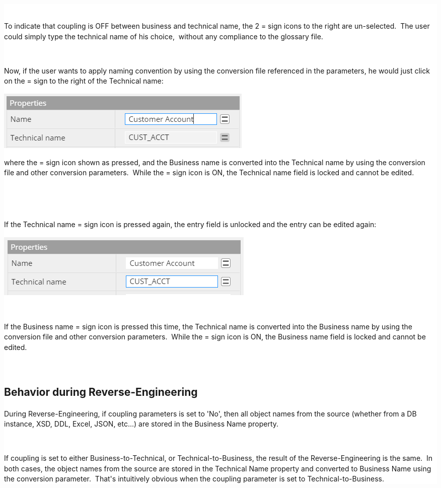 &nbsp;

To indicate that coupling is OFF between business and technical name, the 2 = sign icons to the right are un-selected.&nbsp; The user could simply type the technical name of his choice,&nbsp; without any compliance to the glossary file.

&nbsp;

Now, if the user wants to apply naming convention by using the conversion file referenced in the parameters, he would just click on the = sign to the right of the Technical name:

![Naming Conventions - B2T properties](<lib/Naming%20Conventions%20-%20B2T%20properties.png>)

where the = sign icon shown as pressed, and the Business name is converted into the Technical name by using the conversion file and other conversion parameters.&nbsp; While the = sign icon is ON, the Technical name field is locked and cannot be edited.

&nbsp;

&nbsp;

If the Technical name = sign icon is pressed again, the entry field is unlocked and the entry can be edited again:

![Naming Conventions - neutral properties](<lib/Naming%20Conventions%20-%20neutral%20properties.png>)

&nbsp;

If the Business name = sign icon is pressed this time, the Technical name is converted into the Business name by using the conversion file and other conversion parameters.&nbsp; While the = sign icon is ON, the Business name field is locked and cannot be edited.

&nbsp;

## Behavior during Reverse-Engineering

During Reverse-Engineering, if coupling parameters is set to 'No', then all object names from the source (whether from a DB instance, XSD, DDL, Excel, JSON, etc...) are stored in the Business Name property.

&nbsp;

If coupling is set to either Business-to-Technical, or Technical-to-Business, the result of the Reverse-Engineering is the same.&nbsp; In both cases, the object names from the source are stored in the Technical Name property and converted to Business Name using the conversion parameter.&nbsp; That's intuitively obvious when the coupling parameter is set to Technical-to-Business.
